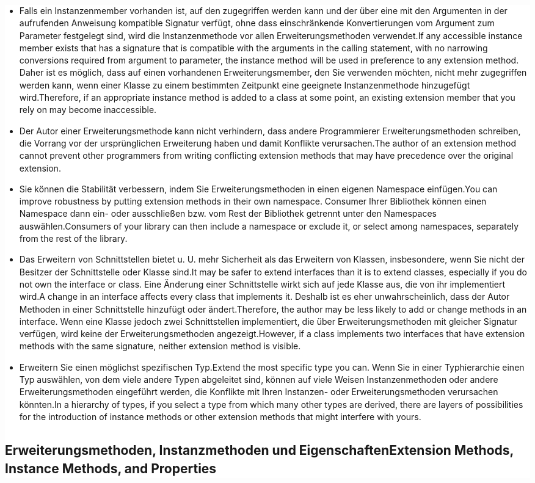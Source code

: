 -   <span data-ttu-id="3b3f5-160">Falls ein Instanzenmember vorhanden ist, auf den zugegriffen werden kann und der über eine mit den Argumenten in der aufrufenden Anweisung kompatible Signatur verfügt, ohne dass einschränkende Konvertierungen vom Argument zum Parameter festgelegt sind, wird die Instanzenmethode vor allen Erweiterungsmethoden verwendet.</span><span class="sxs-lookup"><span data-stu-id="3b3f5-160">If any accessible instance member exists that has a signature that is compatible with the arguments in the calling statement, with no narrowing conversions required from argument to parameter, the instance method will be used in preference to any extension method.</span></span> <span data-ttu-id="3b3f5-161">Daher ist es möglich, dass auf einen vorhandenen Erweiterungsmember, den Sie verwenden möchten, nicht mehr zugegriffen werden kann, wenn einer Klasse zu einem bestimmten Zeitpunkt eine geeignete Instanzenmethode hinzugefügt wird.</span><span class="sxs-lookup"><span data-stu-id="3b3f5-161">Therefore, if an appropriate instance method is added to a class at some point, an existing extension member that you rely on may become inaccessible.</span></span>  
  
-   <span data-ttu-id="3b3f5-162">Der Autor einer Erweiterungsmethode kann nicht verhindern, dass andere Programmierer Erweiterungsmethoden schreiben, die Vorrang vor der ursprünglichen Erweiterung haben und damit Konflikte verursachen.</span><span class="sxs-lookup"><span data-stu-id="3b3f5-162">The author of an extension method cannot prevent other programmers from writing conflicting extension methods that may have precedence over the original extension.</span></span>  
  
-   <span data-ttu-id="3b3f5-163">Sie können die Stabilität verbessern, indem Sie Erweiterungsmethoden in einen eigenen Namespace einfügen.</span><span class="sxs-lookup"><span data-stu-id="3b3f5-163">You can improve robustness by putting extension methods in their own namespace.</span></span> <span data-ttu-id="3b3f5-164">Consumer Ihrer Bibliothek können einen Namespace dann ein- oder ausschließen bzw. vom Rest der Bibliothek getrennt unter den Namespaces auswählen.</span><span class="sxs-lookup"><span data-stu-id="3b3f5-164">Consumers of your library can then include a namespace or exclude it, or select among namespaces, separately from the rest of the library.</span></span>  
  
-   <span data-ttu-id="3b3f5-165">Das Erweitern von Schnittstellen bietet u. U. mehr Sicherheit als das Erweitern von Klassen, insbesondere, wenn Sie nicht der Besitzer der Schnittstelle oder Klasse sind.</span><span class="sxs-lookup"><span data-stu-id="3b3f5-165">It may be safer to extend interfaces than it is to extend classes, especially if you do not own the interface or class.</span></span> <span data-ttu-id="3b3f5-166">Eine Änderung einer Schnittstelle wirkt sich auf jede Klasse aus, die von ihr implementiert wird.</span><span class="sxs-lookup"><span data-stu-id="3b3f5-166">A change in an interface affects every class that implements it.</span></span> <span data-ttu-id="3b3f5-167">Deshalb ist es eher unwahrscheinlich, dass der Autor Methoden in einer Schnittstelle hinzufügt oder ändert.</span><span class="sxs-lookup"><span data-stu-id="3b3f5-167">Therefore, the author may be less likely to add or change methods in an interface.</span></span> <span data-ttu-id="3b3f5-168">Wenn eine Klasse jedoch zwei Schnittstellen implementiert, die über Erweiterungsmethoden mit gleicher Signatur verfügen, wird keine der Erweiterungsmethoden angezeigt.</span><span class="sxs-lookup"><span data-stu-id="3b3f5-168">However, if a class implements two interfaces that have extension methods with the same signature, neither extension method is visible.</span></span>  
  
-   <span data-ttu-id="3b3f5-169">Erweitern Sie einen möglichst spezifischen Typ.</span><span class="sxs-lookup"><span data-stu-id="3b3f5-169">Extend the most specific type you can.</span></span> <span data-ttu-id="3b3f5-170">Wenn Sie in einer Typhierarchie einen Typ auswählen, von dem viele andere Typen abgeleitet sind, können auf viele Weisen Instanzenmethoden oder andere Erweiterungsmethoden eingeführt werden, die Konflikte mit Ihren Instanzen- oder Erweiterungsmethoden verursachen könnten.</span><span class="sxs-lookup"><span data-stu-id="3b3f5-170">In a hierarchy of types, if you select a type from which many other types are derived, there are layers of possibilities for the introduction of instance methods or other extension methods that might interfere with yours.</span></span>  
  
## <a name="extension-methods-instance-methods-and-properties"></a><span data-ttu-id="3b3f5-171">Erweiterungsmethoden, Instanzmethoden und Eigenschaften</span><span class="sxs-lookup"><span data-stu-id="3b3f5-171">Extension Methods, Instance Methods, and Properties</span></span>  